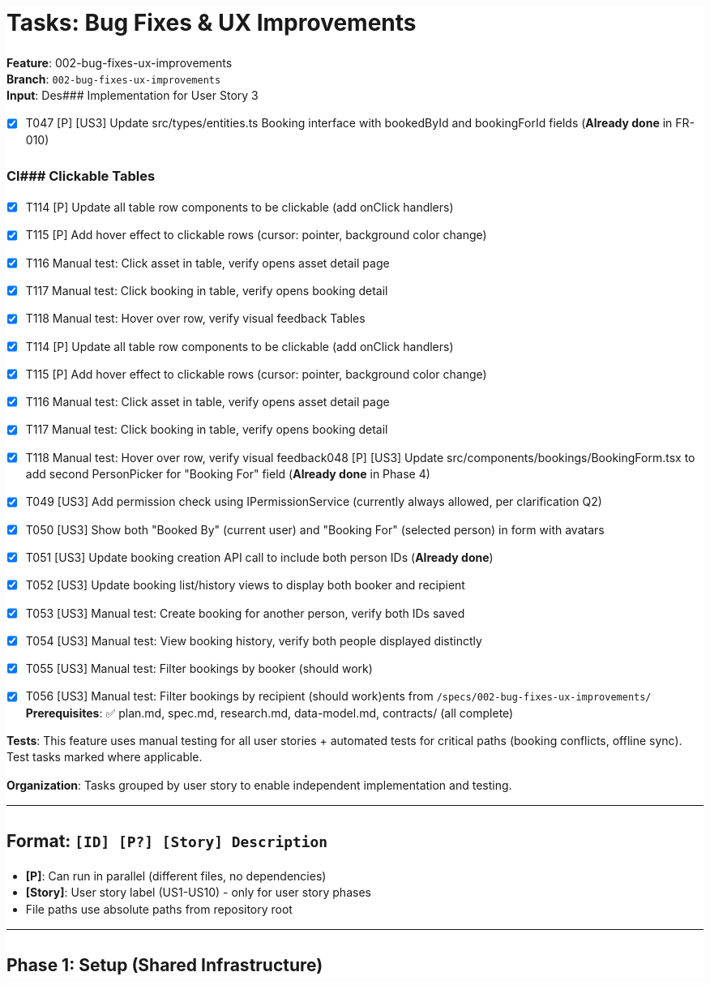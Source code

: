 # Tasks: Bug Fixes & UX Improvements

**Feature**: 002-bug-fixes-ux-improvements  
**Branch**: `002-bug-fixes-ux-improvements`  
**Input**: Des### Implementation for User Story 3

- [x] T047 [P] [US3] Update src/types/entities.ts Booking interface with bookedById and bookingForId fields (**Already done** in FR-010)
### Cl### Clickable Tables

- [x] T114 [P] Update all table row components to be clickable (add onClick handlers)
- [x] T115 [P] Add hover effect to clickable rows (cursor: pointer, background color change)
- [x] T116 Manual test: Click asset in table, verify opens asset detail page
- [x] T117 Manual test: Click booking in table, verify opens booking detail
- [x] T118 Manual test: Hover over row, verify visual feedback Tables

- [x] T114 [P] Update all table row components to be clickable (add onClick handlers)
- [x] T115 [P] Add hover effect to clickable rows (cursor: pointer, background color change)
- [x] T116 Manual test: Click asset in table, verify opens asset detail page
- [x] T117 Manual test: Click booking in table, verify opens booking detail
- [x] T118 Manual test: Hover over row, verify visual feedback048 [P] [US3] Update src/components/bookings/BookingForm.tsx to add second PersonPicker for "Booking For" field (**Already done** in Phase 4)
- [x] T049 [US3] Add permission check using IPermissionService (currently always allowed, per clarification Q2)
- [x] T050 [US3] Show both "Booked By" (current user) and "Booking For" (selected person) in form with avatars
- [x] T051 [US3] Update booking creation API call to include both person IDs (**Already done**)
- [x] T052 [US3] Update booking list/history views to display both booker and recipient
- [x] T053 [US3] Manual test: Create booking for another person, verify both IDs saved
- [x] T054 [US3] Manual test: View booking history, verify both people displayed distinctly
- [x] T055 [US3] Manual test: Filter bookings by booker (should work)
- [x] T056 [US3] Manual test: Filter bookings by recipient (should work)ents from `/specs/002-bug-fixes-ux-improvements/`  
**Prerequisites**: ✅ plan.md, spec.md, research.md, data-model.md, contracts/ (all complete)

**Tests**: This feature uses manual testing for all user stories + automated tests for critical paths (booking conflicts, offline sync). Test tasks marked where applicable.

**Organization**: Tasks grouped by user story to enable independent implementation and testing.

---

## Format: `[ID] [P?] [Story] Description`
- **[P]**: Can run in parallel (different files, no dependencies)
- **[Story]**: User story label (US1-US10) - only for user story phases
- File paths use absolute paths from repository root

---

## Phase 1: Setup (Shared Infrastructure)

